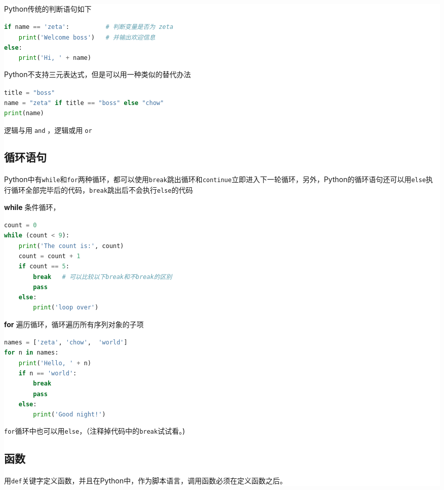 Python传统的判断语句如下

```python
if name == 'zeta':          # 判断变量是否为 zeta 
    print('Welcome boss')   # 并输出欢迎信息
else:
    print('Hi, ' + name)
```

Python不支持三元表达式，但是可以用一种类似的替代办法

```python
title = "boss"
name = "zeta" if title == "boss" else "chow"
print(name)
```

逻辑与用 `and` ，逻辑或用 `or`

## 循环语句

Python中有`while`和`for`两种循环，都可以使用`break`跳出循环和`continue`立即进入下一轮循环，另外，Python的循环语句还可以用`else`执行循环全部完毕后的代码，`break`跳出后不会执行`else`的代码

**while** 条件循环，

```python
count = 0
while (count < 9):    
    print('The count is:', count)    
    count = count + 1    
    if count == 5:        
        break   # 可以比较以下break和不break的区别        
        pass
    else:    
        print('loop over')
```

**for** 遍历循环，循环遍历所有序列对象的子项

```python
names = ['zeta', 'chow',  'world']
for n in names:    
    print('Hello, ' + n)    
    if n == 'world':        
        break        
        pass
    else:    
        print('Good night!')
```

`for`循环中也可以用`else`，（注释掉代码中的`break`试试看。)

## 函数

用`def`关键字定义函数，并且在Python中，作为脚本语言，调用函数必须在定义函数之后。
